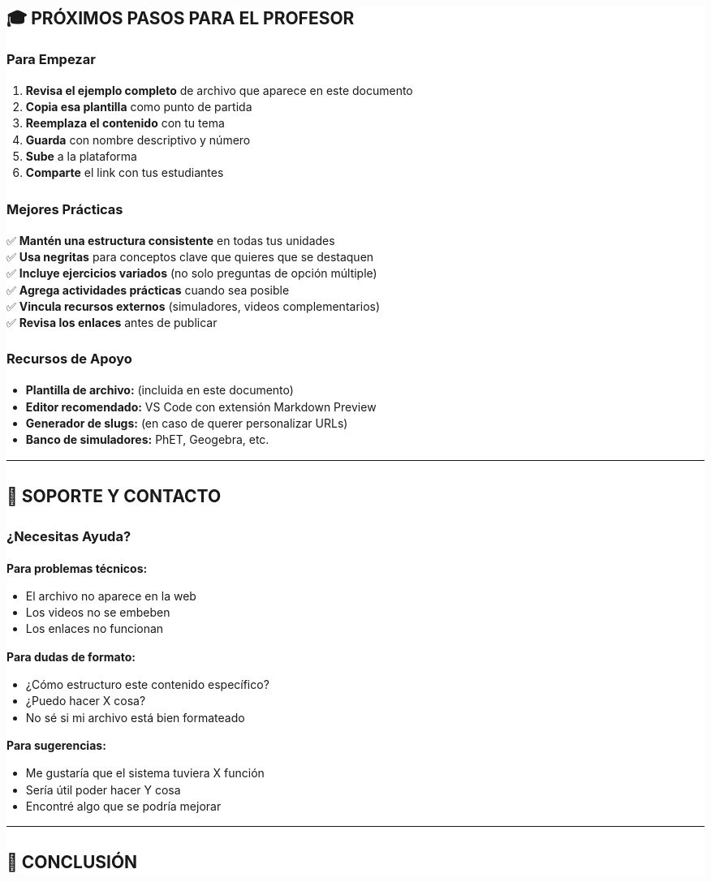 
## 🎓 PRÓXIMOS PASOS PARA EL PROFESOR

### Para Empezar

1. **Revisa el ejemplo completo** de archivo que aparece en este documento
2. **Copia esa plantilla** como punto de partida
3. **Reemplaza el contenido** con tu tema
4. **Guarda** con nombre descriptivo y número
5. **Sube** a la plataforma
6. **Comparte** el link con tus estudiantes

### Mejores Prácticas

✅ **Mantén una estructura consistente** en todas tus unidades  
✅ **Usa negritas** para conceptos clave que quieres que se destaquen  
✅ **Incluye ejercicios variados** (no solo preguntas de opción múltiple)  
✅ **Agrega actividades prácticas** cuando sea posible  
✅ **Vincula recursos externos** (simuladores, videos complementarios)  
✅ **Revisa los enlaces** antes de publicar  

### Recursos de Apoyo

- **Plantilla de archivo:** (incluida en este documento)
- **Editor recomendado:** VS Code con extensión Markdown Preview
- **Generador de slugs:** (en caso de querer personalizar URLs)
- **Banco de simuladores:** PhET, Geogebra, etc.

---

## 📧 SOPORTE Y CONTACTO

### ¿Necesitas Ayuda?

**Para problemas técnicos:**
- El archivo no aparece en la web
- Los videos no se embeben
- Los enlaces no funcionan

**Para dudas de formato:**
- ¿Cómo estructuro este contenido específico?
- ¿Puedo hacer X cosa?
- No sé si mi archivo está bien formateado

**Para sugerencias:**
- Me gustaría que el sistema tuviera X función
- Sería útil poder hacer Y cosa
- Encontré algo que se podría mejorar

---

## 🚀 CONCLUSIÓN
